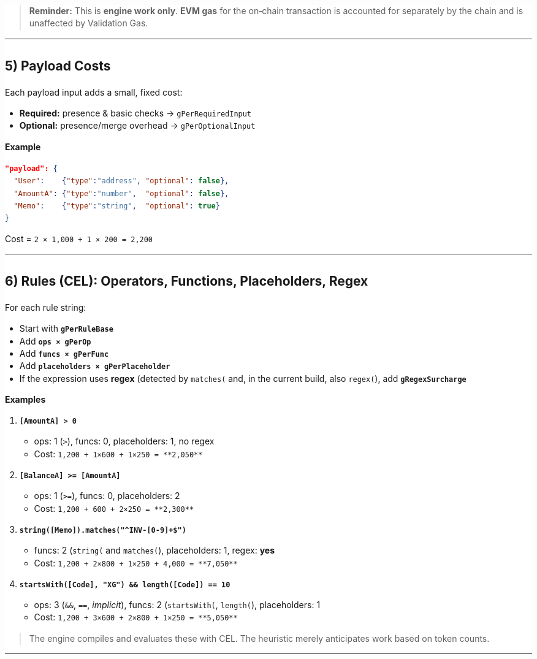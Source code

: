 > **Reminder:** This is **engine work only**. **EVM gas** for the on‑chain transaction is accounted for separately by the chain and is unaffected by Validation Gas.

---

## 5) Payload Costs

Each payload input adds a small, fixed cost:

- **Required:** presence & basic checks → `gPerRequiredInput`
- **Optional:** presence/merge overhead → `gPerOptionalInput`

**Example**

```json
"payload": {
  "User":    {"type":"address", "optional": false},
  "AmountA": {"type":"number",  "optional": false},
  "Memo":    {"type":"string",  "optional": true}
}
```

Cost = `2 × 1,000 + 1 × 200 = 2,200`

---

## 6) Rules (CEL): Operators, Functions, Placeholders, Regex

For each rule string:

- Start with **`gPerRuleBase`**
- Add **`ops × gPerOp`**
- Add **`funcs × gPerFunc`**
- Add **`placeholders × gPerPlaceholder`**
- If the expression uses **regex** (detected by `matches(` and, in the current build, also `regex(`), add **`gRegexSurcharge`**

**Examples**

1) **`[AmountA] > 0`**  
   - ops: 1 (`>`), funcs: 0, placeholders: 1, no regex  
   - Cost: `1,200 + 1×600 + 1×250 = **2,050**`

2) **`[BalanceA] >= [AmountA]`**  
   - ops: 1 (`>=`), funcs: 0, placeholders: 2  
   - Cost: `1,200 + 600 + 2×250 = **2,300**`

3) **`string([Memo]).matches("^INV-[0-9]+$")`**  
   - funcs: 2 (`string(` and `matches(`), placeholders: 1, regex: **yes**  
   - Cost: `1,200 + 2×800 + 1×250 + 4,000 = **7,050**`

4) **`startsWith([Code], "XG") && length([Code]) == 10`**  
   - ops: 3 (`&&`, `==`, *implicit*), funcs: 2 (`startsWith(`, `length(`), placeholders: 1  
   - Cost: `1,200 + 3×600 + 2×800 + 1×250 = **5,050**`

> The engine compiles and evaluates these with CEL. The heuristic merely anticipates work based on token counts.

---